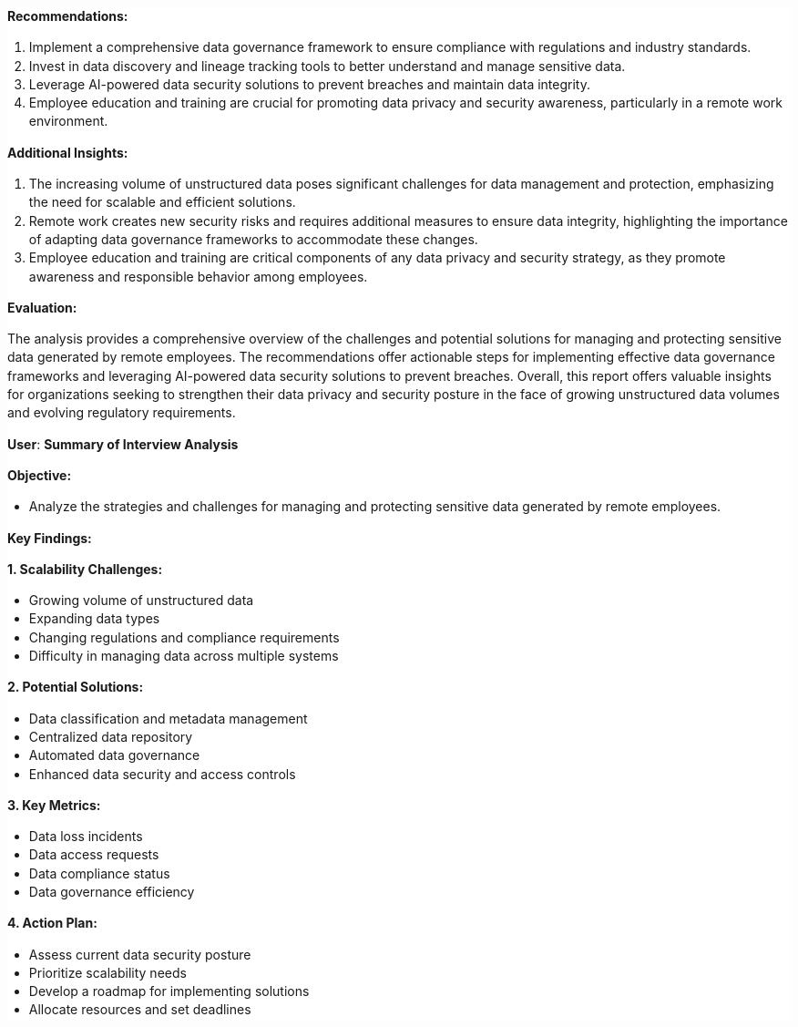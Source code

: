**Recommendations:**

1. Implement a comprehensive data governance framework to ensure compliance with regulations and industry standards.
2. Invest in data discovery and lineage tracking tools to better understand and manage sensitive data.
3. Leverage AI-powered data security solutions to prevent breaches and maintain data integrity.
4. Employee education and training are crucial for promoting data privacy and security awareness, particularly in a remote work environment.

**Additional Insights:**

1. The increasing volume of unstructured data poses significant challenges for data management and protection, emphasizing the need for scalable and efficient solutions.
2. Remote work creates new security risks and requires additional measures to ensure data integrity, highlighting the importance of adapting data governance frameworks to accommodate these changes.
3. Employee education and training are critical components of any data privacy and security strategy, as they promote awareness and responsible behavior among employees.

**Evaluation:**

The analysis provides a comprehensive overview of the challenges and potential solutions for managing and protecting sensitive data generated by remote employees. The recommendations offer actionable steps for implementing effective data governance frameworks and leveraging AI-powered data security solutions to prevent breaches. Overall, this report offers valuable insights for organizations seeking to strengthen their data privacy and security posture in the face of growing unstructured data volumes and evolving regulatory requirements.

**User**: **Summary of Interview Analysis**

**Objective:**
- Analyze the strategies and challenges for managing and protecting sensitive data generated by remote employees.

**Key Findings:**

**1. Scalability Challenges:**
- Growing volume of unstructured data
- Expanding data types
- Changing regulations and compliance requirements
- Difficulty in managing data across multiple systems

**2. Potential Solutions:**
- Data classification and metadata management
- Centralized data repository
- Automated data governance
- Enhanced data security and access controls

**3. Key Metrics:**
- Data loss incidents
- Data access requests
- Data compliance status
- Data governance efficiency

**4. Action Plan:**
- Assess current data security posture
- Prioritize scalability needs
- Develop a roadmap for implementing solutions
- Allocate resources and set deadlines
